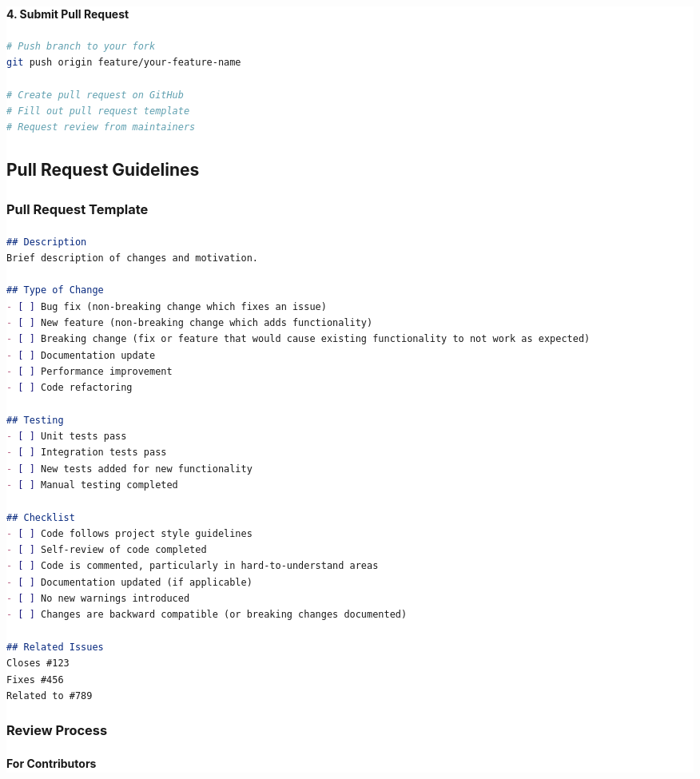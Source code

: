 #### 4. Submit Pull Request

```bash
# Push branch to your fork
git push origin feature/your-feature-name

# Create pull request on GitHub
# Fill out pull request template
# Request review from maintainers
```

## Pull Request Guidelines

### Pull Request Template

```markdown
## Description
Brief description of changes and motivation.

## Type of Change
- [ ] Bug fix (non-breaking change which fixes an issue)
- [ ] New feature (non-breaking change which adds functionality)
- [ ] Breaking change (fix or feature that would cause existing functionality to not work as expected)
- [ ] Documentation update
- [ ] Performance improvement
- [ ] Code refactoring

## Testing
- [ ] Unit tests pass
- [ ] Integration tests pass
- [ ] New tests added for new functionality
- [ ] Manual testing completed

## Checklist
- [ ] Code follows project style guidelines
- [ ] Self-review of code completed
- [ ] Code is commented, particularly in hard-to-understand areas
- [ ] Documentation updated (if applicable)
- [ ] No new warnings introduced
- [ ] Changes are backward compatible (or breaking changes documented)

## Related Issues
Closes #123
Fixes #456
Related to #789
```

### Review Process

#### For Contributors
